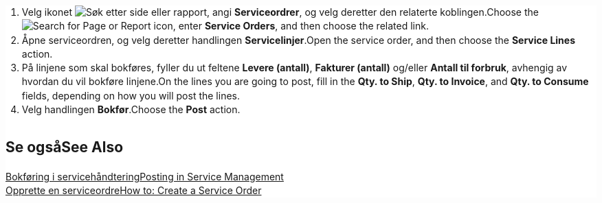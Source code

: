 1. <span data-ttu-id="4419c-218">Velg ikonet ![Søk etter side eller rapport](media/ui-search/search_small.png "Ikonet Søk etter side eller rapport"), angi **Serviceordrer**, og velg deretter den relaterte koblingen.</span><span class="sxs-lookup"><span data-stu-id="4419c-218">Choose the ![Search for Page or Report](media/ui-search/search_small.png "Search for Page or Report icon") icon, enter **Service Orders**, and then choose the related link.</span></span>  
2. <span data-ttu-id="4419c-219">Åpne serviceordren, og velg deretter handlingen **Servicelinjer**.</span><span class="sxs-lookup"><span data-stu-id="4419c-219">Open the service order, and then choose the **Service Lines** action.</span></span>  
4. <span data-ttu-id="4419c-220">På linjene som skal bokføres, fyller du ut feltene **Levere (antall)**, **Fakturer (antall)** og/eller **Antall til forbruk**, avhengig av hvordan du vil bokføre linjene.</span><span class="sxs-lookup"><span data-stu-id="4419c-220">On the lines you are going to post, fill in the **Qty. to Ship**, **Qty. to Invoice**, and **Qty. to Consume** fields, depending on how you will post the lines.</span></span>  
5. <span data-ttu-id="4419c-221">Velg handlingen **Bokfør**.</span><span class="sxs-lookup"><span data-stu-id="4419c-221">Choose the **Post** action.</span></span>
  
## <a name="see-also"></a><span data-ttu-id="4419c-222">Se også</span><span class="sxs-lookup"><span data-stu-id="4419c-222">See Also</span></span>  
[<span data-ttu-id="4419c-223">Bokføring i servicehåndtering</span><span class="sxs-lookup"><span data-stu-id="4419c-223">Posting in Service Management</span></span>](service-service-posting.md)  
[<span data-ttu-id="4419c-224">Opprette en serviceordre</span><span class="sxs-lookup"><span data-stu-id="4419c-224">How to: Create a Service Order</span></span>](service-how-to-create-service-orders.md)  

